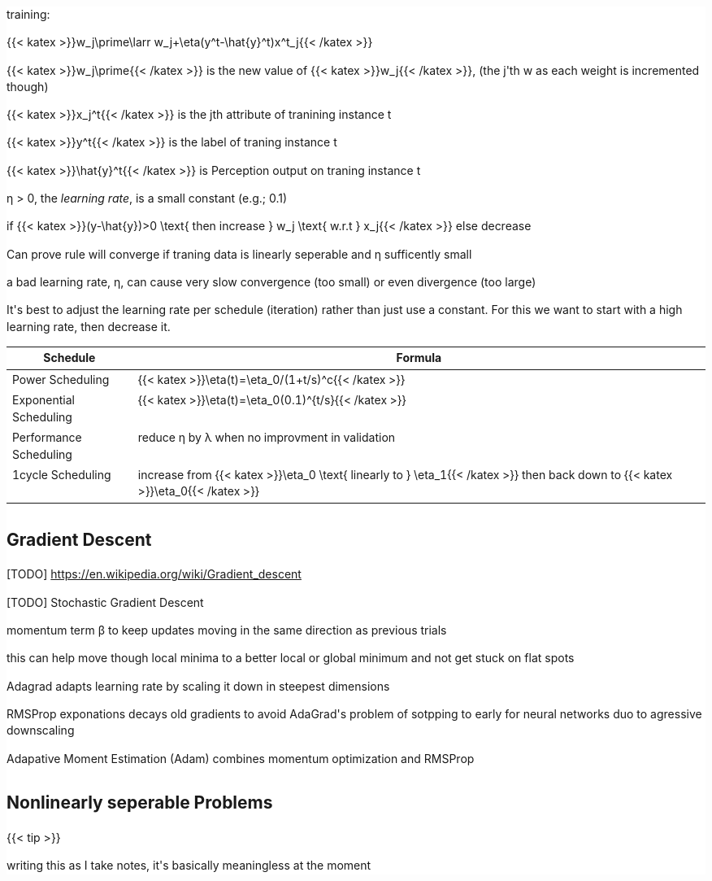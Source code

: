 training:

{{< katex >}}w_j\prime\larr w_j+\eta(y^t-\hat{y}^t)x^t_j{{< /katex >}}

{{< katex >}}w_j\prime{{< /katex >}} is the new value of {{< katex >}}w_j{{< /katex >}}, (the j'th w as each weight is incremented though)

{{< katex >}}x_j^t{{< /katex >}} is the jth attribute of tranining instance t

{{< katex >}}y^t{{< /katex >}} is the label of traning instance t

{{< katex >}}\hat{y}^t{{< /katex >}} is Perception output on traning instance t

η > 0, the *learning rate*, is a small constant (e.g.; 0.1) 

if {{< katex >}}(y-\hat{y})>0 \text{ then increase } w_j \text{ w.r.t } x_j{{< /katex >}}  else decrease

Can prove rule will converge if traning data is linearly seperable and η sufficently small

a bad learning rate, η,  can cause very slow convergence (too small) or even divergence (too large)

It's best to adjust the learning rate per schedule (iteration) rather than just use a constant. For this we want to start with a high learning rate, then decrease it.

| Schedule               | Formula                                                      |
| ---------------------- | ------------------------------------------------------------ |
| Power Scheduling       | {{< katex >}}\eta(t)=\eta_0/(1+t/s)^c​{{< /katex >}}          |
| Exponential Scheduling | {{< katex >}}\eta(t)=\eta_0(0.1)^{t/s}​{{< /katex >}}         |
| Performance Scheduling | reduce η by λ when no improvment in validation               |
| 1cycle Scheduling      | increase from {{< katex >}}\eta_0 \text{ linearly to } \eta_1​{{< /katex >}} then back down to  ​{{< katex >}}\eta_0​{{< /katex >}} |



## Gradient Descent

[TODO] https://en.wikipedia.org/wiki/Gradient_descent

[TODO] Stochastic Gradient Descent

momentum term β to keep updates moving in the same direction as previous trials

this can help move though local minima to a better local or global minimum and not get stuck on flat spots

Adagrad adapts learning rate by scaling it down in steepest dimensions

RMSProp exponations decays old gradients to avoid AdaGrad's problem of sotpping to early for neural networks duo to agressive downscaling

Adapative Moment Estimation (Adam) combines momentum optimization and RMSProp

## Nonlinearly seperable Problems

{{< tip >}}

writing this as I take notes, it's basically meaningless at the moment
